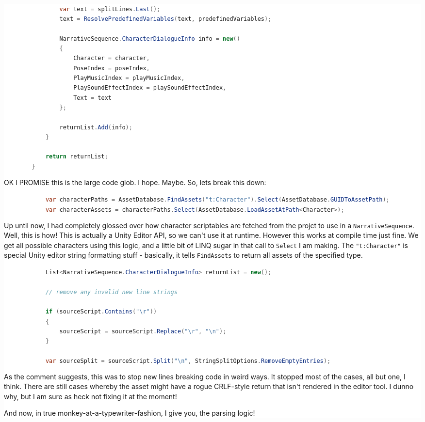 ```cs
                var text = splitLines.Last();
                text = ResolvePredefinedVariables(text, predefinedVariables);

                NarrativeSequence.CharacterDialogueInfo info = new()
                {
                    Character = character,
                    PoseIndex = poseIndex,
                    PlayMusicIndex = playMusicIndex,
                    PlaySoundEffectIndex = playSoundEffectIndex,
                    Text = text
                };

                returnList.Add(info);
            }

            return returnList;
        }
```

OK I PROMISE this is the large code glob. I hope. Maybe. So, lets break this down:

```cs
            var characterPaths = AssetDatabase.FindAssets("t:Character").Select(AssetDatabase.GUIDToAssetPath);
            var characterAssets = characterPaths.Select(AssetDatabase.LoadAssetAtPath<Character>);
```

Up until now, I had completely glossed over how character scriptables are fetched from the projct to use in a `NarrativeSequence`. Well, this is how! This is actually a Unity Editor API, so we can't use it at runtime. However this works at compile time just fine. We get all possible characters using this logic, and a little bit of LINQ sugar in that call to `Select` I am making. The `"t:Character"` is special Unity editor string formatting stuff - basically, it tells `FindAssets` to return all assets of the specified type.

```cs
            List<NarrativeSequence.CharacterDialogueInfo> returnList = new();

            // remove any invalid new line strings

            if (sourceScript.Contains("\r"))
            {
                sourceScript = sourceScript.Replace("\r", "\n");
            }

            var sourceSplit = sourceScript.Split("\n", StringSplitOptions.RemoveEmptyEntries);
```

As the comment suggests, this was to stop new lines breaking code in weird ways. It stopped most of the cases, all but one, I think. There are still cases whereby the asset might have a rogue CRLF-style return that isn't rendered in the editor tool. I dunno why, but I am sure as heck not fixing it at the moment!

And now, in true monkey-at-a-typewriter-fashion, I give you, the parsing logic!
